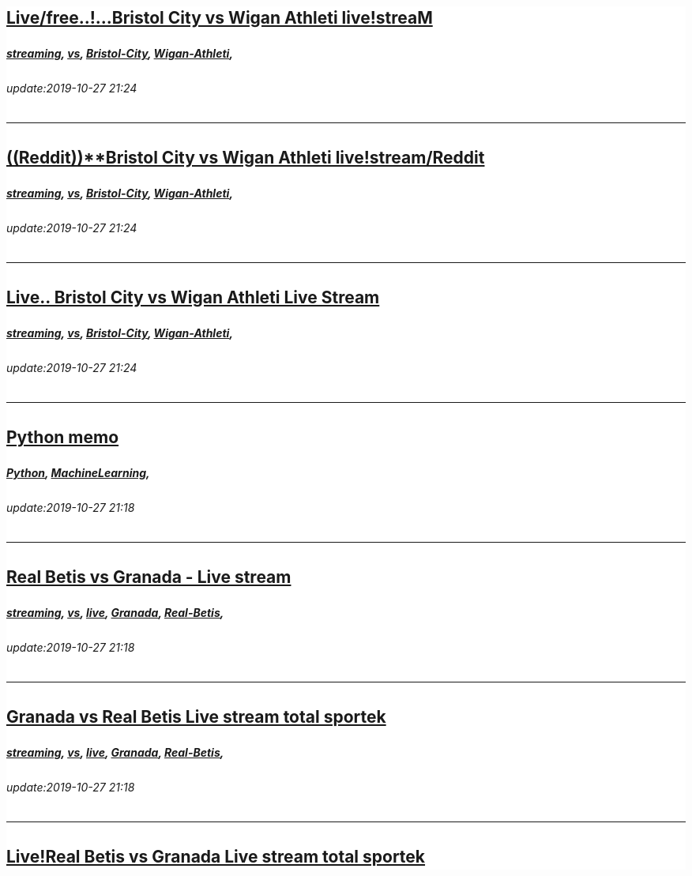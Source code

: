 ## [Live/free..!...Bristol City vs Wigan Athleti live!streaM](https://qiita.com/epsnltd/items/5b7f457b2ea72fef3064)
##### [streaming](https://qiita.com/tags/streaming), [vs](https://qiita.com/tags/vs), [Bristol-City](https://qiita.com/tags/Bristol-City), [Wigan-Athleti](https://qiita.com/tags/Wigan-Athleti), 
###### update:2019-10-27 21:24
---
## [((Reddit))**Bristol City vs Wigan Athleti live!stream/Reddit](https://qiita.com/epsnltd/items/835f2b89a6f4321cfc63)
##### [streaming](https://qiita.com/tags/streaming), [vs](https://qiita.com/tags/vs), [Bristol-City](https://qiita.com/tags/Bristol-City), [Wigan-Athleti](https://qiita.com/tags/Wigan-Athleti), 
###### update:2019-10-27 21:24
---
## [Live.. Bristol City vs Wigan Athleti Live Stream](https://qiita.com/epsnltd/items/2d202726078f3c97c224)
##### [streaming](https://qiita.com/tags/streaming), [vs](https://qiita.com/tags/vs), [Bristol-City](https://qiita.com/tags/Bristol-City), [Wigan-Athleti](https://qiita.com/tags/Wigan-Athleti), 
###### update:2019-10-27 21:24
---
## [Python memo](https://qiita.com/Lawson/items/df57a2e938aa64c884b5)
##### [Python](https://qiita.com/tags/Python), [MachineLearning](https://qiita.com/tags/MachineLearning), 
###### update:2019-10-27 21:18
---
## [Real Betis vs Granada - Live stream](https://qiita.com/England-Premier-League/items/280fd9c33f91196b6a48)
##### [streaming](https://qiita.com/tags/streaming), [vs](https://qiita.com/tags/vs), [live](https://qiita.com/tags/live), [Granada](https://qiita.com/tags/Granada), [Real-Betis](https://qiita.com/tags/Real-Betis), 
###### update:2019-10-27 21:18
---
## [Granada vs Real Betis Live stream total sportek](https://qiita.com/England-Premier-League/items/396c32b652e4cc6fc74b)
##### [streaming](https://qiita.com/tags/streaming), [vs](https://qiita.com/tags/vs), [live](https://qiita.com/tags/live), [Granada](https://qiita.com/tags/Granada), [Real-Betis](https://qiita.com/tags/Real-Betis), 
###### update:2019-10-27 21:18
---
## [Live!Real Betis vs Granada Live stream total sportek](https://qiita.com/England-Premier-League/items/b0912708f204cb263c5a)
